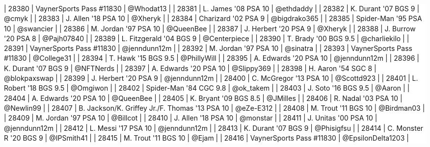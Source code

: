 | 28380 | VaynerSports Pass #11830 | \@Whodat13 |
| 28381 | L. James &#039;08 PSA 10 | \@ethdaddy |
| 28382 | K. Durant &#039;07 BGS 9 | \@cmyk |
| 28383 | J. Allen &#039;18 PSA 10 | \@Xheryk |
| 28384 | Charizard &#039;02 PSA 9 | \@bigdrako365 |
| 28385 | Spider-Man &#039;95 PSA 10 | \@swancier |
| 28386 | M. Jordan &#039;97 PSA 10 | \@QueenBee |
| 28387 | J. Herbert &#039;20 PSA 9 | \@Xheryk |
| 28388 | J. Burrow &#039;20 PSA 8 | \@Pajh07840 |
| 28389 | L. Fitzgerald &#039;04 BGS 9 | \@Centerpiece |
| 28390 | T. Brady &#039;00 BGS 9.5 | \@charliekilo |
| 28391 | VaynerSports Pass #11830 | \@jenndunn12m |
| 28392 | M. Jordan &#039;97 PSA 10 | \@sinatra |
| 28393 | VaynerSports Pass #11830 | \@College31 |
| 28394 | T. Hawk &#039;15 BGS 9.5 | \@PhillyWill |
| 28395 | A. Edwards &#039;20 PSA 10 | \@jenndunn12m |
| 28396 | K. Durant &#039;07 BGS 9 | \@NFTNerds |
| 28397 | A. Edwards &#039;20 PSA 10 | \@Slippy369 |
| 28398 | H. Aaron &#039;54 SGC 8 | \@blokpaxswap |
| 28399 | J. Herbert &#039;20 PSA 9 | \@jenndunn12m |
| 28400 | C. McGregor &#039;13 PSA 10 | \@Scottd923 |
| 28401 | L. Robert &#039;18 BGS 9.5 | \@Omgiwon |
| 28402 | Spider-Man &#039;84 CGC 9.8 | \@ok_takem |
| 28403 | J. Soto &#039;16 BGS 9.5 | \@Aaron |
| 28404 | A. Edwards &#039;20 PSA 10 | \@QueenBee |
| 28405 | K. Bryant &#039;09 BGS 8.5 | \@JMilles |
| 28406 | R. Nadal &#039;03 PSA 10 | \@Newlin99 |
| 28407 | B. Jackson/K. Griffey Jr./F. Thomas &#039;13 PSA 10 | \@eZe-E312 |
| 28408 | M. Trout &#039;11 BGS 10 | \@Birdman03 |
| 28409 | M. Jordan &#039;97 PSA 10 | \@Billcot |
| 28410 | J. Allen &#039;18 PSA 10 | \@monstar |
| 28411 | J. Unitas &#039;00 PSA 10 | \@jenndunn12m |
| 28412 | L. Messi &#039;17 PSA 10 | \@jenndunn12m |
| 28413 | K. Durant &#039;07 BGS 9 | \@Phisigfsu |
| 28414 | C. Monster R &#039;20 BGS 9 | \@IPSmith41 |
| 28415 | M. Trout &#039;11 BGS 10 | \@Ejam |
| 28416 | VaynerSports Pass #11830 | \@EpsilonDelta1203 |